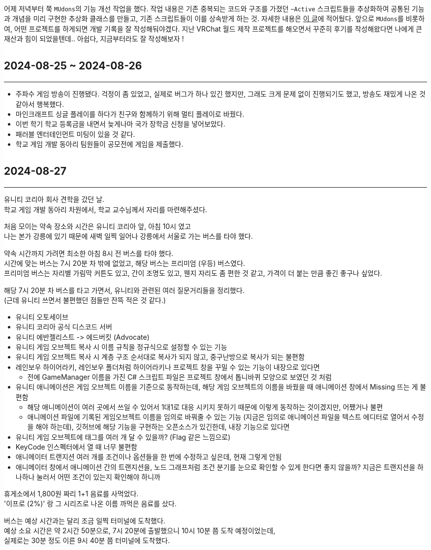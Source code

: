 어제 저녁부터 쭉 `MUdons`의 기능 개선 작업을 했다. 작업 내용은 기존 중복되는 코드와 구조를 가졌던 `~Active` 스크립트들을 추상화하여 공통된 기능과 개념을 미리 구현한 추상화 클래스를 만들고, 기존 스크립트들이 이를 상속받게 하는 것. 자세한 내용은 [이 글](/posts/mudons-00/)에 적어뒀다. 앞으로 `MUdons`를 비롯하여, 어떤 프로젝트를 하게되면 개발 기록을 잘 작성해둬야겠다. 지난 VRChat 월드 제작 프로젝트를 해오면서 꾸준히 후기를 작성해왔다면 나에게 큰 재산과 힘이 되었을텐데.. 아쉽다, 지금부터라도 잘 작성해보자 !  

## 2024-08-25 ~ 2024-08-26

---

- 주파수 게임 방송이 진행됐다. 걱정이 좀 있었고, 실제로 버그가 하나 있긴 했지만, 그래도 크게 문제 없이 진행되기도 했고, 방송도 재밌게 나온 것 같아서 행복했다.
- 마인크래프트 싱글 플레이를 하다가 친구와 함께하기 위해 멀티 플레이로 바꿨다.
- 이번 학기 학교 등록금을 내면서 늦게나마 국가 장학금 신청을 넣어보았다.
- 패러블 엔터테인먼트 미팅이 있을 것 같다.
- 학교 게임 개발 동아리 팀원들이 공모전에 게임을 제출했다.

## 2024-08-27

---

유니티 코리아 회사 견학을 갔던 날.  
학교 게임 개발 동아리 차원에서, 학교 교수님께서 자리를 마련해주셨다.  

처음 모이는 약속 장소와 시간은 유니티 코리아 앞, 아침 10시 였고  
나는 본가 강릉에 있기 때문에 새벽 일찍 일어나 강릉에서 서울로 가는 버스를 타야 했다.  

약속 시간까지 가려면 최소한 아침 8시 전 버스를 타야 했다.  
시간에 맞는 버스는 7시 20분 차 밖에 없었고, 해당 버스는 프리미엄 (우등) 버스였다.  
프리미엄 버스는 자리별 가림막 커튼도 있고, 간이 조명도 있고, 웬지 자리도 좀 편한 것 같고, 가격이 더 붙는 만큼 좋긴 좋구나 싶었다.  

해당 7시 20분 차 버스를 타고 가면서, 유니티와 관련된 여러 질문거리들을 정리했다.  
(근데 유니티 쓰면서 불편했던 점들만 잔뜩 적은 것 같다.)  

- 유니티 오토세이브
- 유니티 코리아 공식 디스코드 서버
- 유니티 에반젤리스트 -> 에드버킷 (Advocate)
- 유니티 게임 오브젝트 복사 시 이름 규칙을 정규식으로 설정할 수 있는 기능
- 유니티 게임 오브젝트 복사 시 계층 구조 순서대로 복사가 되지 않고, 중구난방으로 복사가 되는 불편함
- 레인보우 하이어라키, 레인보우 폴더처럼 하이어라키나 프로젝트 창을 꾸밀 수 있는 기능이 내장으로 있다면
  - 전에 GameManager 이름을 가진 C# 스크립트 파일은 프로젝트 창에서 톱니바퀴 모양으로 보였던 것 처럼
- 유니티 애니메이션은 게임 오브젝트 이름을 기준으로 동작하는데, 해당 게임 오브젝트의 이름을 바꿨을 때 애니메이션 창에서 Missing 뜨는 게 불편함
  - 해당 애니메이션이 여러 곳에서 쓰일 수 있어서 1대1로 대응 시키지 못하기 때문에 이렇게 동작하는 것이겠지만, 어쨌거나 불편
  - 애니메이션 파일에 기록된 게임오브젝트 이름을 임의로 바꿔줄 수 있는 기능 (지금은 임의로 애니메이션 파일을 텍스트 에디터로 열어서 수정을 해야 하는데), 깃허브에 해당 기능을 구현하는 오픈소스가 있긴한데, 내장 기능으로 있다면
- 유니티 게임 오브젝트에 태그를 여러 개 달 수 있을까? (Flag 같은 느낌으로)
- KeyCode 인스펙터에서 열 때 너무 불편함
- 애니메이터 트랜지션 여러 개를 조건이나 옵션들을 한 번에 수정하고 싶은데, 현재 그렇게 안됨
- 애니메이터 창에서 애니메이션 간의 트랜지션을, 노드 그래프처럼 조건 분기를 눈으로 확인할 수 있게 한다면 좋지 않을까? 지금은 트랜지션을 하나하나 눌러서 어떤 조건이 있는지 확인해야 하니까

휴게소에서 1,800원 짜리 1+1 음료를 사먹었다.  
'이프로 (2%)' 랑 그 시리즈로 나온 이름 까먹은 음료를 샀다.  

버스는 예상 시간과는 달리 조금 일찍 터미널에 도착했다.  
예상 소요 시간은 약 2시간 50분으로, 7시 20분에 출발했으니 10시 10분 쯤 도착 예정이었는데,  
실제로는 30분 정도 이른 9시 40분 쯤 터미널에 도착했다.  
